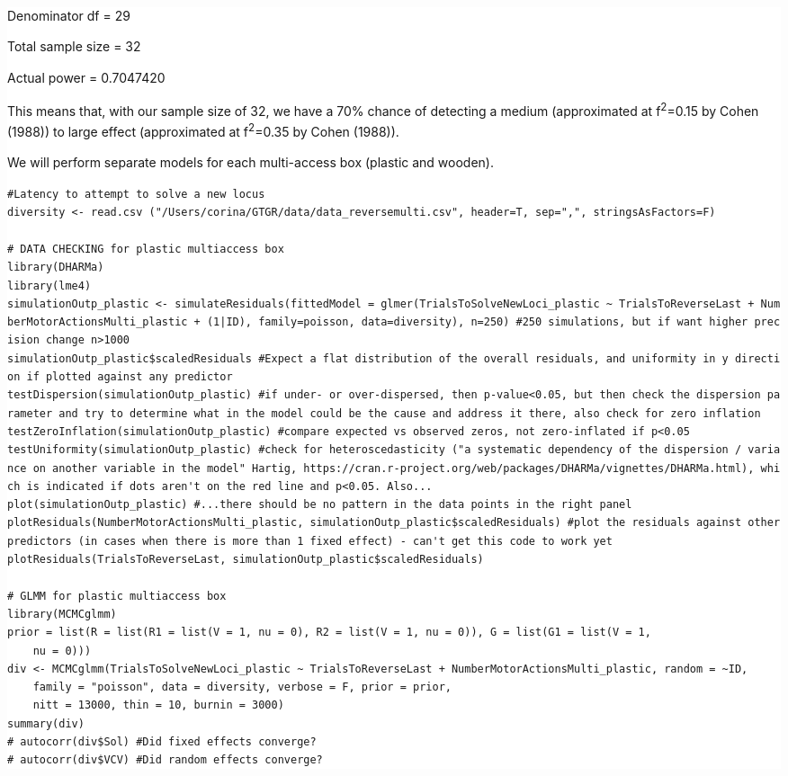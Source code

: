 Denominator df = 29

Total sample size = 32

Actual power = 0.7047420

This means that, with our sample size of 32, we have a 70% chance of
detecting a medium (approximated at f<sup>2</sup>=0.15 by Cohen (1988))
to large effect (approximated at f<sup>2</sup>=0.35 by Cohen (1988)).

We will perform separate models for each multi-access box (plastic and wooden).

    #Latency to attempt to solve a new locus
    diversity <- read.csv ("/Users/corina/GTGR/data/data_reversemulti.csv", header=T, sep=",", stringsAsFactors=F) 

    # DATA CHECKING for plastic multiaccess box
    library(DHARMa)
    library(lme4)
    simulationOutp_plastic <- simulateResiduals(fittedModel = glmer(TrialsToSolveNewLoci_plastic ~ TrialsToReverseLast + NumberMotorActionsMulti_plastic + (1|ID), family=poisson, data=diversity), n=250) #250 simulations, but if want higher precision change n>1000
    simulationOutp_plastic$scaledResiduals #Expect a flat distribution of the overall residuals, and uniformity in y direction if plotted against any predictor
    testDispersion(simulationOutp_plastic) #if under- or over-dispersed, then p-value<0.05, but then check the dispersion parameter and try to determine what in the model could be the cause and address it there, also check for zero inflation
    testZeroInflation(simulationOutp_plastic) #compare expected vs observed zeros, not zero-inflated if p<0.05
    testUniformity(simulationOutp_plastic) #check for heteroscedasticity ("a systematic dependency of the dispersion / variance on another variable in the model" Hartig, https://cran.r-project.org/web/packages/DHARMa/vignettes/DHARMa.html), which is indicated if dots aren't on the red line and p<0.05. Also...
    plot(simulationOutp_plastic) #...there should be no pattern in the data points in the right panel
    plotResiduals(NumberMotorActionsMulti_plastic, simulationOutp_plastic$scaledResiduals) #plot the residuals against other predictors (in cases when there is more than 1 fixed effect) - can't get this code to work yet
    plotResiduals(TrialsToReverseLast, simulationOutp_plastic$scaledResiduals)

    # GLMM for plastic multiaccess box
    library(MCMCglmm)
    prior = list(R = list(R1 = list(V = 1, nu = 0), R2 = list(V = 1, nu = 0)), G = list(G1 = list(V = 1, 
        nu = 0)))
    div <- MCMCglmm(TrialsToSolveNewLoci_plastic ~ TrialsToReverseLast + NumberMotorActionsMulti_plastic, random = ~ID, 
        family = "poisson", data = diversity, verbose = F, prior = prior, 
        nitt = 13000, thin = 10, burnin = 3000)
    summary(div)
    # autocorr(div$Sol) #Did fixed effects converge?
    # autocorr(div$VCV) #Did random effects converge?
